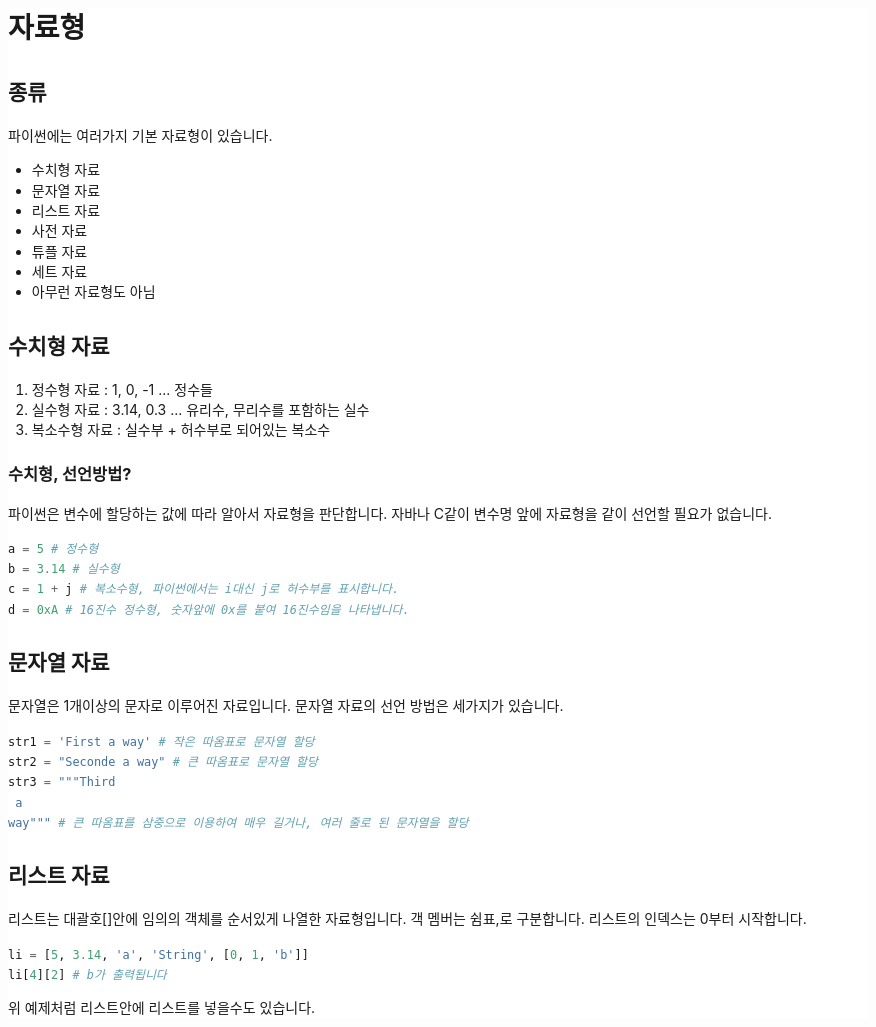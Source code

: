 자료형
======

종류
--------
파이썬에는 여러가지 기본 자료형이 있습니다.
- 수치형 자료
- 문자열 자료
- 리스트 자료
- 사전 자료
- 튜플 자료
- 세트 자료
- 아무런 자료형도 아님

수치형 자료
-----------
1. 정수형 자료 : 1, 0, -1 ... 정수들
2. 실수형 자료 : 3.14, 0.3 ... 유리수, 무리수를 포함하는 실수
3. 복소수형 자료 : 실수부 + 허수부로 되어있는 복소수

### 수치형, 선언방법?
파이썬은 변수에 할당하는 값에 따라 알아서 자료형을 판단합니다. 
자바나 C같이 변수명 앞에 자료형을 같이 선언할 필요가 없습니다. 
```python
a = 5 # 정수형
b = 3.14 # 실수형
c = 1 + j # 복소수형, 파이썬에서는 i대신 j로 허수부를 표시합니다.
d = 0xA # 16진수 정수형, 숫자앞에 0x를 붙여 16진수임을 나타냅니다.
```

문자열 자료
-----------
문자열은 1개이상의 문자로 이루어진 자료입니다. 
문자열 자료의 선언 방법은 세가지가 있습니다.
```python
str1 = 'First a way' # 작은 따옴표로 문자열 할당
str2 = "Seconde a way" # 큰 따옴표로 문자열 할당
str3 = """Third
 a 
way""" # 큰 따옴표를 삼중으로 이용하여 매우 길거나, 여러 줄로 된 문자열을 할당 
```

리스트 자료
-----------
리스트는 대괄호[]안에 임의의 객체를 순서있게 나열한 자료형입니다. 
객 멤버는 쉼표,로 구분합니다. 
리스트의 인덱스는 0부터 시작합니다. 
```python
li = [5, 3.14, 'a', 'String', [0, 1, 'b']]
li[4][2] # b가 출력됩니다
```
위 예제처럼 리스트안에 리스트를 넣을수도 있습니다.
